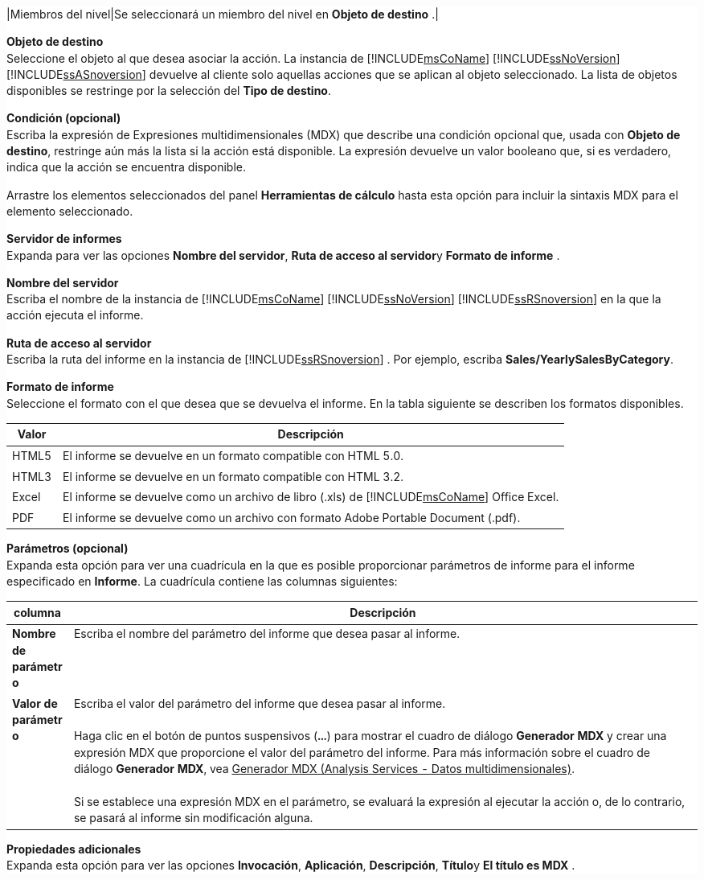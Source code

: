 |Miembros del nivel|Se seleccionará un miembro del nivel en **Objeto de destino** .|  
  
 **Objeto de destino**  
 Seleccione el objeto al que desea asociar la acción. La instancia de [!INCLUDE[msCoName](../includes/msconame-md.md)] [!INCLUDE[ssNoVersion](../includes/ssnoversion-md.md)] [!INCLUDE[ssASnoversion](../includes/ssasnoversion-md.md)] devuelve al cliente solo aquellas acciones que se aplican al objeto seleccionado. La lista de objetos disponibles se restringe por la selección del **Tipo de destino**.  
  
 **Condición (opcional)**  
 Escriba la expresión de Expresiones multidimensionales (MDX) que describe una condición opcional que, usada con **Objeto de destino**, restringe aún más la lista si la acción está disponible. La expresión devuelve un valor booleano que, si es verdadero, indica que la acción se encuentra disponible.  
  
 Arrastre los elementos seleccionados del panel **Herramientas de cálculo** hasta esta opción para incluir la sintaxis MDX para el elemento seleccionado.  
  
 **Servidor de informes**  
 Expanda para ver las opciones **Nombre del servidor**, **Ruta de acceso al servidor**y **Formato de informe** .  
  
 **Nombre del servidor**  
 Escriba el nombre de la instancia de [!INCLUDE[msCoName](../includes/msconame-md.md)] [!INCLUDE[ssNoVersion](../includes/ssnoversion-md.md)] [!INCLUDE[ssRSnoversion](../includes/ssrsnoversion-md.md)] en la que la acción ejecuta el informe.  
  
 **Ruta de acceso al servidor**  
 Escriba la ruta del informe en la instancia de [!INCLUDE[ssRSnoversion](../includes/ssrsnoversion-md.md)] . Por ejemplo, escriba **Sales/YearlySalesByCategory**.  
  
 **Formato de informe**  
 Seleccione el formato con el que desea que se devuelva el informe. En la tabla siguiente se describen los formatos disponibles.  
  
|Valor|Descripción|  
|-----------|-----------------|  
|HTML5|El informe se devuelve en un formato compatible con HTML 5.0.|  
|HTML3|El informe se devuelve en un formato compatible con HTML 3.2.|  
|Excel|El informe se devuelve como un archivo de libro (.xls) de [!INCLUDE[msCoName](../includes/msconame-md.md)] Office Excel.|  
|PDF|El informe se devuelve como un archivo con formato Adobe Portable Document (.pdf).|  
  
 **Parámetros (opcional)**  
 Expanda esta opción para ver una cuadrícula en la que es posible proporcionar parámetros de informe para el informe especificado en **Informe**. La cuadrícula contiene las columnas siguientes:  
  
|columna|Descripción|  
|------------|-----------------|  
|**Nombre de parámetro**|Escriba el nombre del parámetro del informe que desea pasar al informe.|  
|**Valor de parámetro**|Escriba el valor del parámetro del informe que desea pasar al informe.<br /><br /> Haga clic en el botón de puntos suspensivos (**...**) para mostrar el cuadro de diálogo **Generador MDX** y crear una expresión MDX que proporcione el valor del parámetro del informe. Para más información sobre el cuadro de diálogo **Generador MDX**, vea [Generador MDX &#40;Analysis Services - Datos multidimensionales&#41;](mdx-builder-analysis-services-multidimensional-data.md).<br /><br /> Si se establece una expresión MDX en el parámetro, se evaluará la expresión al ejecutar la acción o, de lo contrario, se pasará al informe sin modificación alguna.|  
  
 **Propiedades adicionales**  
 Expanda esta opción para ver las opciones **Invocación**, **Aplicación**, **Descripción**, **Título**y **El título es MDX** .  
  